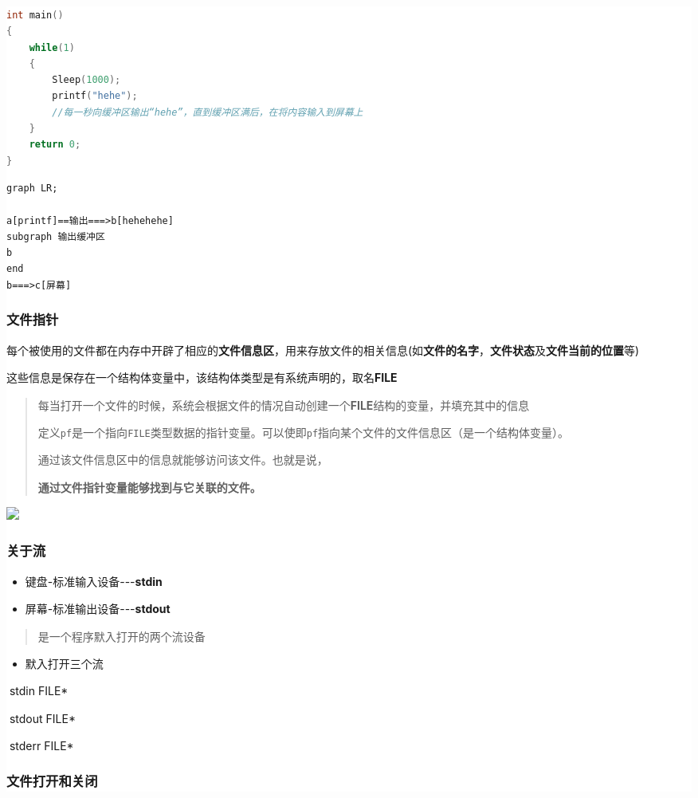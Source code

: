  ~~~c
 int main()
 {
     while(1)
     {
         Sleep(1000);
         printf("hehe");
         //每一秒向缓冲区输出“hehe”，直到缓冲区满后，在将内容输入到屏幕上
     }
     return 0;
 }
 ~~~

```mermaid
graph LR;

a[printf]==输出===>b[hehehehe]
subgraph 输出缓冲区
b
end
b===>c[屏幕]
```

### 文件指针

每个被使用的文件都在内存中开辟了相应的**文件信息区**，用来存放文件的相关信息(如**文件的名字**，**文件状态**及**文件当前的位置**等)

这些信息是保存在一个结构体变量中，该结构体类型是有系统声明的，取名**FILE**

> 每当打开一个文件的时候，系统会根据文件的情况自动创建一个**FILE**结构的变量，并填充其中的信息
>
> 定义`pf`是一个指向`FILE`类型数据的指针变量。可以使即`pf`指向某个文件的文件信息区（是一个结构体变量）。
>
> 通过该文件信息区中的信息就能够访问该文件。也就是说，
>
> **通过文件指针变量能够找到与它关联的文件。**

![](F:\图片\截图\搜狗截图20220724212825.png)

### 关于流

* 键盘-标准输入设备---**stdin**

* 屏幕-标准输出设备---**stdout**

> 是一个程序默入打开的两个流设备

* 默入打开三个流

​	stdin FILE*

​	stdout FILE*

​	stderr FILE*

###   文件打开和关闭

